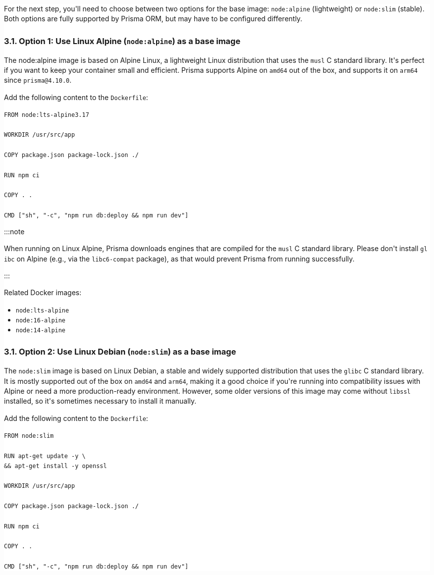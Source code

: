 For the next step, you'll need to choose between two options for the base image: `node:alpine` (lightweight) or `node:slim` (stable). Both options are fully supported by Prisma ORM, but may have to be configured differently.

### 3.1. Option 1: Use Linux Alpine (`node:alpine`) as a base image

The node:alpine image is based on Alpine Linux, a lightweight Linux distribution that uses the `musl` C standard library. It's perfect if you want to keep your container small and efficient. Prisma supports Alpine on `amd64` out of the box, and supports it on `arm64` since `prisma@4.10.0`.

Add the following content to the `Dockerfile`:

```shell file=Dockerfile
FROM node:lts-alpine3.17

WORKDIR /usr/src/app

COPY package.json package-lock.json ./

RUN npm ci

COPY . .

CMD ["sh", "-c", "npm run db:deploy && npm run dev"]
```

:::note

When running on Linux Alpine, Prisma downloads engines that are compiled for the `musl` C standard library. Please don't install `glibc` on Alpine (e.g., via the `libc6-compat` package), as that would prevent Prisma from running successfully.

:::

Related Docker images:

- `node:lts-alpine`
- `node:16-alpine`
- `node:14-alpine`

### 3.1. Option 2: Use Linux Debian (`node:slim`) as a base image

The `node:slim` image is based on Linux Debian, a stable and widely supported distribution that uses the `glibc` C standard library. It is mostly supported out of the box on `amd64` and `arm64`, making it a good choice if you're running into compatibility issues with Alpine or need a more production-ready environment. However, some older versions of this image may come without `libssl` installed, so it's sometimes necessary to install it manually.

Add the following content to the `Dockerfile`:

```shell file=Dockerfile
FROM node:slim

RUN apt-get update -y \
&& apt-get install -y openssl

WORKDIR /usr/src/app

COPY package.json package-lock.json ./

RUN npm ci

COPY . .

CMD ["sh", "-c", "npm run db:deploy && npm run dev"]
```
